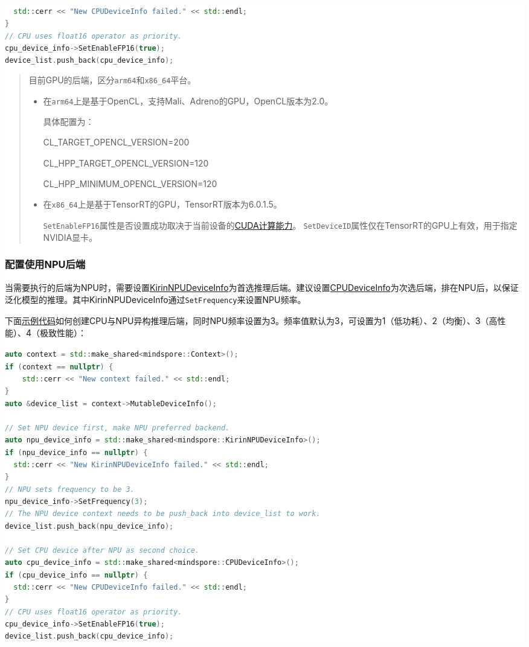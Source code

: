 ```cpp
  std::cerr << "New CPUDeviceInfo failed." << std::endl;
}
// CPU uses float16 operator as priority.
cpu_device_info->SetEnableFP16(true);
device_list.push_back(cpu_device_info);
```

> 目前GPU的后端，区分`arm64`和`x86_64`平台。
>
> - 在`arm64`上是基于OpenCL，支持Mali、Adreno的GPU，OpenCL版本为2.0。
>
>   具体配置为：
>
>   CL_TARGET_OPENCL_VERSION=200
>
>   CL_HPP_TARGET_OPENCL_VERSION=120
>
>   CL_HPP_MINIMUM_OPENCL_VERSION=120
>
> - 在`x86_64`上是基于TensorRT的GPU，TensorRT版本为6.0.1.5。
>
>   `SetEnableFP16`属性是否设置成功取决于当前设备的[CUDA计算能力](https://docs.nvidia.com/deeplearning/tensorrt/support-matrix/index.html#hardware-precision-matrix)。
>   `SetDeviceID`属性仅在TensorRT的GPU上有效，用于指定NVIDIA显卡。

### 配置使用NPU后端

当需要执行的后端为NPU时，需要设置[KirinNPUDeviceInfo](https://www.mindspore.cn/lite/api/zh-CN/r2.6.0/api_cpp/mindspore.html#kirinnpudeviceinfo)为首选推理后端。建议设置[CPUDeviceInfo](https://www.mindspore.cn/lite/api/zh-CN/r2.6.0/api_cpp/mindspore.html#cpudeviceinfo)为次选后端，排在NPU后，以保证泛化模型的推理。其中KirinNPUDeviceInfo通过`SetFrequency`来设置NPU频率。

下面[示例代码](https://gitee.com/mindspore/mindspore/blob/v2.6.0/mindspore/lite/examples/runtime_cpp/main.cc#L127)如何创建CPU与NPU异构推理后端，同时NPU频率设置为3。频率值默认为3，可设置为1（低功耗）、2（均衡）、3（高性能）、4（极致性能）：

```cpp
auto context = std::make_shared<mindspore::Context>();
if (context == nullptr) {
    std::cerr << "New context failed." << std::endl;
}
auto &device_list = context->MutableDeviceInfo();

// Set NPU device first, make NPU preferred backend.
auto npu_device_info = std::make_shared<mindspore::KirinNPUDeviceInfo>();
if (npu_device_info == nullptr) {
  std::cerr << "New KirinNPUDeviceInfo failed." << std::endl;
}
// NPU sets frequency to be 3.
npu_device_info->SetFrequency(3);
// The NPU device context needs to be push_back into device_list to work.
device_list.push_back(npu_device_info);

// Set CPU device after NPU as second choice.
auto cpu_device_info = std::make_shared<mindspore::CPUDeviceInfo>();
if (cpu_device_info == nullptr) {
  std::cerr << "New CPUDeviceInfo failed." << std::endl;
}
// CPU uses float16 operator as priority.
cpu_device_info->SetEnableFP16(true);
device_list.push_back(cpu_device_info);
```
